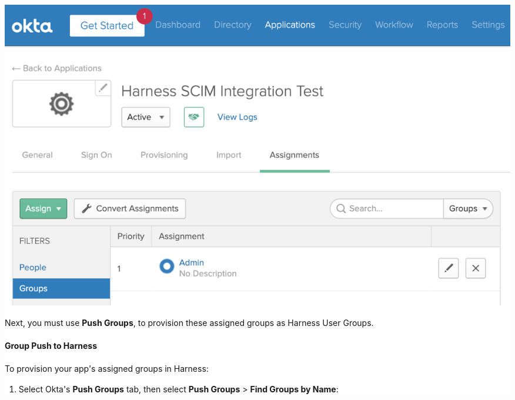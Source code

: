    ![](./static/scim-okta-192.png)


Next, you must use **Push Groups**, to provision these assigned groups as Harness User Groups.


#### Group Push to Harness

To provision your app's assigned groups in Harness:

1. Select Okta's **Push Groups** tab, then select **Push Groups** > **Find Groups by Name**:
   